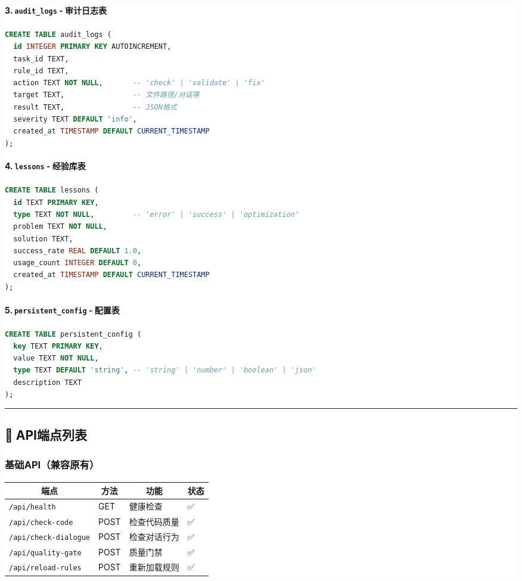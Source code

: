 #### 3. `audit_logs` - 审计日志表
```sql
CREATE TABLE audit_logs (
  id INTEGER PRIMARY KEY AUTOINCREMENT,
  task_id TEXT,
  rule_id TEXT,
  action TEXT NOT NULL,       -- 'check' | 'validate' | 'fix'
  target TEXT,                -- 文件路径/对话等
  result TEXT,                -- JSON格式
  severity TEXT DEFAULT 'info',
  created_at TIMESTAMP DEFAULT CURRENT_TIMESTAMP
);
```

#### 4. `lessons` - 经验库表
```sql
CREATE TABLE lessons (
  id TEXT PRIMARY KEY,
  type TEXT NOT NULL,         -- 'error' | 'success' | 'optimization'
  problem TEXT NOT NULL,
  solution TEXT,
  success_rate REAL DEFAULT 1.0,
  usage_count INTEGER DEFAULT 0,
  created_at TIMESTAMP DEFAULT CURRENT_TIMESTAMP
);
```

#### 5. `persistent_config` - 配置表
```sql
CREATE TABLE persistent_config (
  key TEXT PRIMARY KEY,
  value TEXT NOT NULL,
  type TEXT DEFAULT 'string', -- 'string' | 'number' | 'boolean' | 'json'
  description TEXT
);
```

---

## 🔌 API端点列表

### 基础API（兼容原有）

| 端点 | 方法 | 功能 | 状态 |
|------|------|------|------|
| `/api/health` | GET | 健康检查 | ✅ |
| `/api/check-code` | POST | 检查代码质量 | ✅ |
| `/api/check-dialogue` | POST | 检查对话行为 | ✅ |
| `/api/quality-gate` | POST | 质量门禁 | ✅ |
| `/api/reload-rules` | POST | 重新加载规则 | ✅ |
